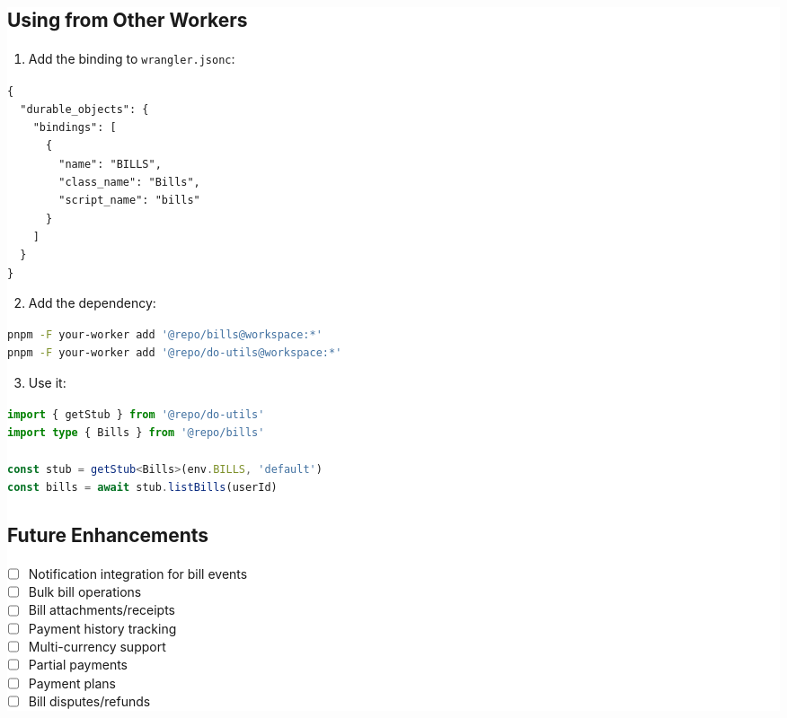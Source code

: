 ## Using from Other Workers

1. Add the binding to `wrangler.jsonc`:

```jsonc
{
  "durable_objects": {
    "bindings": [
      {
        "name": "BILLS",
        "class_name": "Bills",
        "script_name": "bills"
      }
    ]
  }
}
```

2. Add the dependency:

```bash
pnpm -F your-worker add '@repo/bills@workspace:*'
pnpm -F your-worker add '@repo/do-utils@workspace:*'
```

3. Use it:

```typescript
import { getStub } from '@repo/do-utils'
import type { Bills } from '@repo/bills'

const stub = getStub<Bills>(env.BILLS, 'default')
const bills = await stub.listBills(userId)
```

## Future Enhancements

- [ ] Notification integration for bill events
- [ ] Bulk bill operations
- [ ] Bill attachments/receipts
- [ ] Payment history tracking
- [ ] Multi-currency support
- [ ] Partial payments
- [ ] Payment plans
- [ ] Bill disputes/refunds
